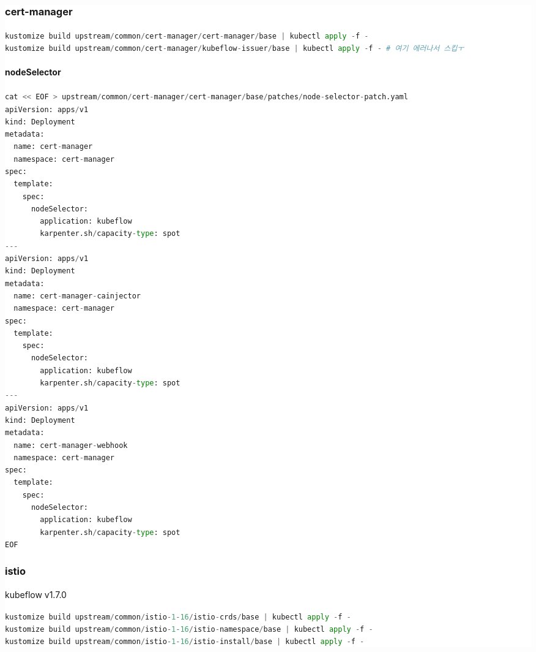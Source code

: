 ### cert-manager
```python
kustomize build upstream/common/cert-manager/cert-manager/base | kubectl apply -f -
kustomize build upstream/common/cert-manager/kubeflow-issuer/base | kubectl apply -f - # 여기 에러나서 스킵ㅜ
```

#### nodeSelector
```python
cat << EOF > upstream/common/cert-manager/cert-manager/base/patches/node-selector-patch.yaml
apiVersion: apps/v1
kind: Deployment
metadata:
  name: cert-manager
  namespace: cert-manager
spec:
  template:
    spec:
      nodeSelector:
        application: kubeflow
        karpenter.sh/capacity-type: spot
---
apiVersion: apps/v1
kind: Deployment
metadata:
  name: cert-manager-cainjector
  namespace: cert-manager
spec:
  template:
    spec:
      nodeSelector:
        application: kubeflow
        karpenter.sh/capacity-type: spot
---
apiVersion: apps/v1
kind: Deployment
metadata:
  name: cert-manager-webhook
  namespace: cert-manager
spec:
  template:
    spec:
      nodeSelector:
        application: kubeflow
        karpenter.sh/capacity-type: spot
EOF
```


### istio
kubeflow v1.7.0
```python
kustomize build upstream/common/istio-1-16/istio-crds/base | kubectl apply -f -
kustomize build upstream/common/istio-1-16/istio-namespace/base | kubectl apply -f -
kustomize build upstream/common/istio-1-16/istio-install/base | kubectl apply -f -
```
